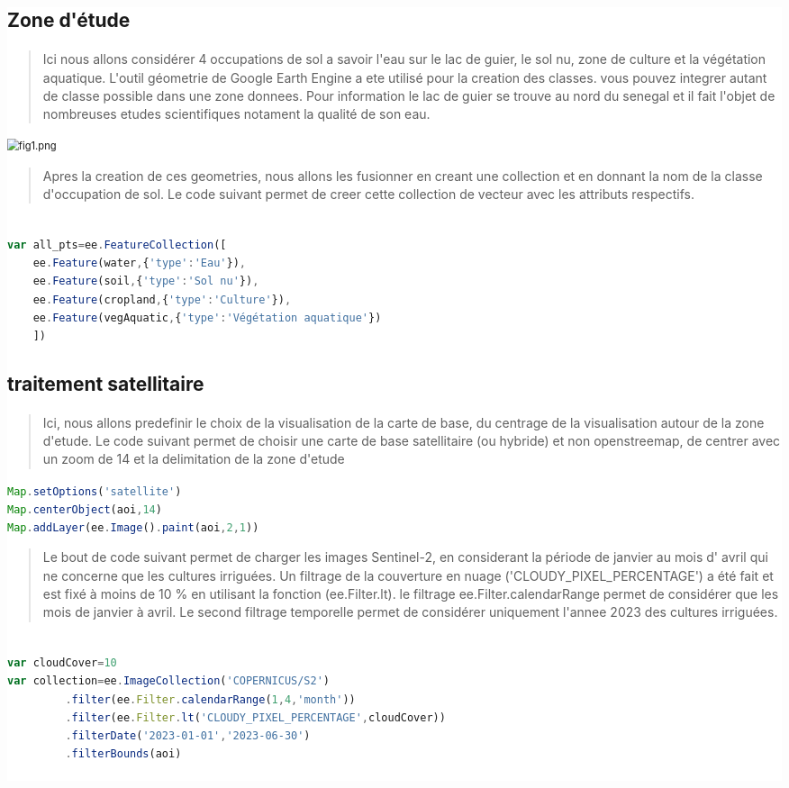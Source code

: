 ##  Zone d'étude

> Ici nous allons considérer  4  occupations de sol a savoir l'eau sur le lac de guier, le sol nu, zone de culture et la végétation aquatique. L'outil géometrie de Google Earth Engine a ete utilisé pour la creation des classes. vous pouvez integrer autant de classe possible dans une zone  donnees. Pour information le lac de guier se trouve au nord du senegal et il fait l'objet de nombreuses etudes scientifiques notament la qualité de son eau.  



<img src="/Users/modoumbaye/Dev/modou%20Cours%20Gee/Comprendre%20l%27interaction%20%20e%CC%81le%CC%81ctromagnitique%20et%20les%20differentes%20occupation%20du%20sol%20%20en%20utilisant%20les%20donne%CC%81es%20d%27observation.assets/fig1.png" alt="fig1.png" style="zoom:80%;" />

> Apres la creation de ces geometries, nous allons les fusionner en creant une collection et en donnant la nom de la classe d'occupation de sol.  Le code suivant permet de creer cette collection de vecteur avec les attributs respectifs. 

```javascript

var all_pts=ee.FeatureCollection([
	ee.Feature(water,{'type':'Eau'}), 
	ee.Feature(soil,{'type':'Sol nu'}), 
	ee.Feature(cropland,{'type':'Culture'}), 
	ee.Feature(vegAquatic,{'type':'Végétation aquatique'})
	])
```

## traitement satellitaire 

> Ici, nous allons  predefinir  le choix de la visualisation de la carte de base, du centrage de la visualisation autour de la zone d'etude. Le code suivant permet de choisir une carte de base satellitaire (ou hybride) et non openstreemap, de centrer avec un zoom de 14 et la delimitation de la zone d'etude 

```javascript
Map.setOptions('satellite')
Map.centerObject(aoi,14)
Map.addLayer(ee.Image().paint(aoi,2,1))
```

> Le bout de code suivant permet de charger les images Sentinel-2,  en considerant la période de janvier au mois d' avril qui ne concerne que  les cultures irriguées.  Un filtrage de la couverture en nuage ('CLOUDY_PIXEL_PERCENTAGE') a été fait et est fixé  à moins de 10 %  en utilisant la fonction (ee.Filter.lt).  le filtrage ee.Filter.calendarRange permet de considérer que les mois de janvier à avril.  Le second filtrage temporelle permet de considérer uniquement l'annee 2023  des cultures irriguées. 

```javascript

var cloudCover=10
var collection=ee.ImageCollection('COPERNICUS/S2')
         .filter(ee.Filter.calendarRange(1,4,'month'))
         .filter(ee.Filter.lt('CLOUDY_PIXEL_PERCENTAGE',cloudCover))
         .filterDate('2023-01-01','2023-06-30')
         .filterBounds(aoi)
         

```
